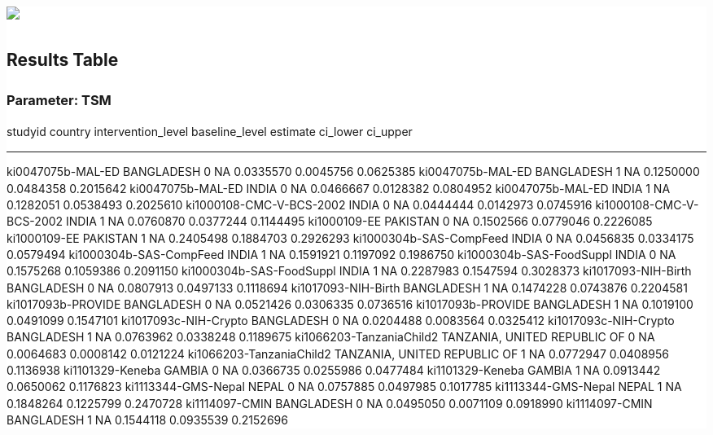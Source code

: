 ![](/tmp/ed6d529d-a5d0-4153-ba7c-20cbdb4ef867/e0ee487a-fa55-4231-b1cf-3584a05976fc/REPORT_files/figure-html/plot_par-1.png)

## Results Table

### Parameter: TSM


studyid                    country                        intervention_level   baseline_level     estimate    ci_lower    ci_upper
-------------------------  -----------------------------  -------------------  ---------------  ----------  ----------  ----------
ki0047075b-MAL-ED          BANGLADESH                     0                    NA                0.0335570   0.0045756   0.0625385
ki0047075b-MAL-ED          BANGLADESH                     1                    NA                0.1250000   0.0484358   0.2015642
ki0047075b-MAL-ED          INDIA                          0                    NA                0.0466667   0.0128382   0.0804952
ki0047075b-MAL-ED          INDIA                          1                    NA                0.1282051   0.0538493   0.2025610
ki1000108-CMC-V-BCS-2002   INDIA                          0                    NA                0.0444444   0.0142973   0.0745916
ki1000108-CMC-V-BCS-2002   INDIA                          1                    NA                0.0760870   0.0377244   0.1144495
ki1000109-EE               PAKISTAN                       0                    NA                0.1502566   0.0779046   0.2226085
ki1000109-EE               PAKISTAN                       1                    NA                0.2405498   0.1884703   0.2926293
ki1000304b-SAS-CompFeed    INDIA                          0                    NA                0.0456835   0.0334175   0.0579494
ki1000304b-SAS-CompFeed    INDIA                          1                    NA                0.1591921   0.1197092   0.1986750
ki1000304b-SAS-FoodSuppl   INDIA                          0                    NA                0.1575268   0.1059386   0.2091150
ki1000304b-SAS-FoodSuppl   INDIA                          1                    NA                0.2287983   0.1547594   0.3028373
ki1017093-NIH-Birth        BANGLADESH                     0                    NA                0.0807913   0.0497133   0.1118694
ki1017093-NIH-Birth        BANGLADESH                     1                    NA                0.1474228   0.0743876   0.2204581
ki1017093b-PROVIDE         BANGLADESH                     0                    NA                0.0521426   0.0306335   0.0736516
ki1017093b-PROVIDE         BANGLADESH                     1                    NA                0.1019100   0.0491099   0.1547101
ki1017093c-NIH-Crypto      BANGLADESH                     0                    NA                0.0204488   0.0083564   0.0325412
ki1017093c-NIH-Crypto      BANGLADESH                     1                    NA                0.0763962   0.0338248   0.1189675
ki1066203-TanzaniaChild2   TANZANIA, UNITED REPUBLIC OF   0                    NA                0.0064683   0.0008142   0.0121224
ki1066203-TanzaniaChild2   TANZANIA, UNITED REPUBLIC OF   1                    NA                0.0772947   0.0408956   0.1136938
ki1101329-Keneba           GAMBIA                         0                    NA                0.0366735   0.0255986   0.0477484
ki1101329-Keneba           GAMBIA                         1                    NA                0.0913442   0.0650062   0.1176823
ki1113344-GMS-Nepal        NEPAL                          0                    NA                0.0757885   0.0497985   0.1017785
ki1113344-GMS-Nepal        NEPAL                          1                    NA                0.1848264   0.1225799   0.2470728
ki1114097-CMIN             BANGLADESH                     0                    NA                0.0495050   0.0071109   0.0918990
ki1114097-CMIN             BANGLADESH                     1                    NA                0.1544118   0.0935539   0.2152696